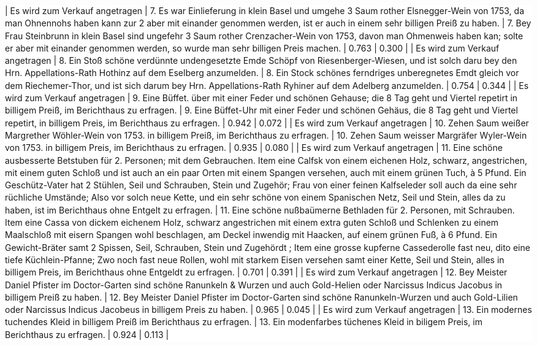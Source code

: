 | Es wird zum Verkauf angetragen | 7. <span class="diff">Es war Einli</span>efe<span class="diff">rung in klein Basel und umgehe</span> 3 Saum rother <span class="diff">Elsnegg</span>er-Wein von 1753, da man Oh<span class="diff">nennoh</span>s haben kan<span class="diff">n zur 2</span> aber mit einander genommen werden, <span class="diff">ist er au</span>ch<span class="diff"> in einem sehr billigen Preiß zu hab</span>en. | 7. <span class="diff">Bey Frau Steinbrunn in klein Basel sind ung</span>efe<span class="diff">hr</span> 3 Saum rother <span class="diff">Crenzach</span>er-Wein von 1753, da<span class="diff">von</span> man Oh<span class="diff">menwei</span>s haben kan<span class="diff">; solte er</span> aber mit einander genommen werden, <span class="diff">so wurde man sehr billigen Preis ma</span>chen. | 0.763 | 0.300 |
| Es wird zum Verkauf angetragen | 8. Ein Sto<span class="diff">ß</span> schöne <span class="diff">v</span>erd<span class="diff">ünnt</span>e un<span class="diff">d</span>en<span class="diff">g</span>es<span class="diff">etzte</span> Emde<span class="diff"> S</span>ch<span class="diff">öpf</span> vo<span class="diff">n</span> Rie<span class="diff">s</span>e<span class="diff">nberg</span>er-<span class="diff">Wiesen</span>, und ist s<span class="diff">ol</span>ch daru bey<span class="diff"> den</span> Hrn. Appellations-Rath <span class="diff">Hot</span>hin<span class="diff">z</span> auf dem <span class="diff">Es</span>elberg anzumelden. | 8. Ein Sto<span class="diff">ck</span> schöne<span class="diff">s</span> <span class="diff">f</span>er<span class="diff">n</span>d<span class="diff">rig</span>e<span class="diff">s</span> un<span class="diff">b</span>e<span class="diff">reg</span>n<span class="diff">et</span>es Emd<span class="diff">t gl</span>e<span class="diff">i</span>ch vo<span class="diff">r dem</span> Rie<span class="diff">ch</span>e<span class="diff">m</span>er-<span class="diff">Thor</span>, und ist s<span class="diff">i</span>ch daru<span class="diff">m</span> bey Hrn. Appellations-Rath <span class="diff">Ry</span>hin<span class="diff">er</span> auf dem <span class="diff">Ad</span>elberg anzumelden. | 0.754 | 0.344 |
| Es wird zum Verkauf angetragen | 9. Eine Büffet<span class="diff">. übe</span>r mit einer Feder und schönen Geh<span class="diff">a</span>us<span class="diff">e;</span> die 8 Tag geht und Viertel repetirt in billigem Prei<span class="diff">ß</span>, im Berichthaus zu erfragen. | 9. Eine Büffet<span class="diff">-Uh</span>r mit einer Feder und schönen Geh<span class="diff">ä</span>us<span class="diff">,</span> die 8 Tag geht und Viertel repetirt<span class="diff">,</span> in billigem Prei<span class="diff">s</span>, im Berichthaus zu erfragen. | 0.942 | 0.072 |
| Es wird zum Verkauf angetragen | 10. Zehen Saum wei<span class="diff">ß</span>er Margr<span class="diff">eth</span>er W<span class="diff">öh</span>ler-Wein von 1753. in billigem Prei<span class="diff">ß</span>, im Berichthaus zu erfragen. | 10. Zehen Saum wei<span class="diff">ss</span>er Margr<span class="diff">äf</span>er W<span class="diff">y</span>ler-Wein von 1753. in billigem Prei<span class="diff">s</span>, im Berichthaus zu erfragen. | 0.935 | 0.080 |
| Es wird zum Verkauf angetragen | 11. Eine schöne <span class="diff">aus</span>b<span class="diff">essert</span>e Bet<span class="diff">stub</span>en für 2. Personen; <span class="diff">mit dem Ge</span>b<span class="diff">rauch</span>en.<span class="diff"> Item eine Calfsk von einem eichenen Holz, schwarz, angestrichen, mit einem guten Schloß und ist auch an ein paar Orten mit einem Spangen versehen, auch mit einem grünen Tuch, à 5 Pfund. Ein Geschütz-Vater hat 2 Stühlen, Seil und Schrauben, Stein und Zugehör; Frau von einer feinen Kalfseleder soll auch da eine sehr rüchliche Umstände; Also vor solch neue Kette, und ein sehr schöne von einem Spanischen Netz, Seil und Stein, alles da zu haben, ist im Berichthaus ohne Entgelt zu erfragen.</span> | 11. Eine schöne <span class="diff">nuß</span>b<span class="diff">aümern</span>e Bet<span class="diff">hlad</span>en für 2. Personen<span class="diff">, mit Schrauben. Item eine Cassa von dickem eichenem Holz, schwarz angestrichen mit einem extra guten Schloß und Schlenken zu einem Maalschloß mit eisern Spangen wohl beschlagen, am Deckel inwendig mit Haacken, auf einem grünen Fuß, à 6 Pfund. Ein Gewicht-Bräter samt 2 Spissen, Seil, Schrauben, Stein und Zugehördt </span>; <span class="diff">Item eine grosse kupferne Cassederolle fast neu, dito eine tiefe Küchlein-Pfanne; Zwo noch fast neue Rollen, wohl mit starkem Eisen versehen samt einer Kette, Seil und Stein, alles in </span>b<span class="diff">illigem Preis, im Berichthaus ohne Entgeldt zu erfrag</span>en. | 0.701 | 0.391 |
| Es wird zum Verkauf angetragen | 12. Bey Meister Daniel Pfister im Doctor-Garten sind schöne Ranunkeln<span class="diff"> & </span>Wurzen und auch Gold-<span class="diff">He</span>lien oder Narcissus Indicus Jacobus in billigem Prei<span class="diff">ß</span> zu haben. | 12. Bey Meister Daniel Pfister im Doctor-Garten sind schöne Ranunkeln<span class="diff">-</span>Wurzen und auch Gold-<span class="diff">Li</span>lien oder Narcissus Indicus Jacob<span class="diff">e</span>us in billigem Prei<span class="diff">s</span> zu haben. | 0.965 | 0.045 |
| Es wird zum Verkauf angetragen | 13. Ein moder<span class="diff">n</span>es t<span class="diff">u</span>chen<span class="diff">d</span>es Kleid in bil<span class="diff">l</span>igem Prei<span class="diff">ß</span> im Berichthaus zu erfragen. | 13. Ein mode<span class="diff">nfa</span>r<span class="diff">b</span>es t<span class="diff">ü</span>chenes Kleid in biligem Prei<span class="diff">s,</span> im Berichthaus zu erfragen. | 0.924 | 0.113 |